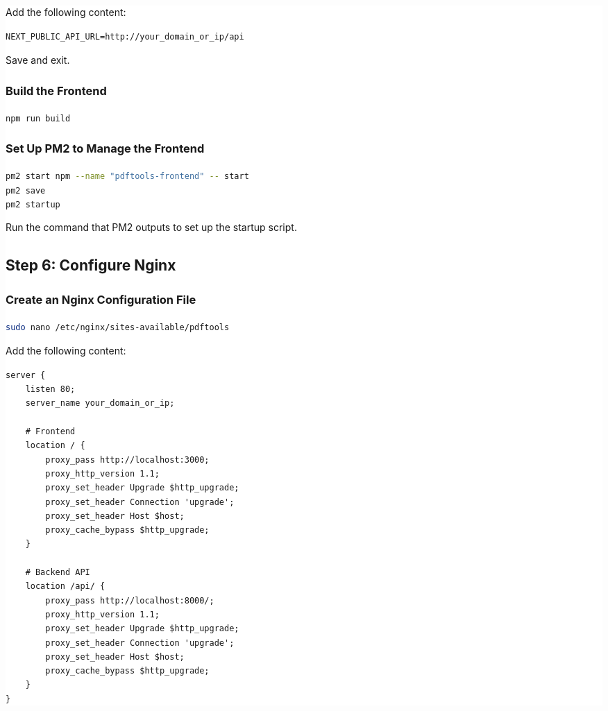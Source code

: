 Add the following content:

```
NEXT_PUBLIC_API_URL=http://your_domain_or_ip/api
```

Save and exit.

### Build the Frontend

```bash
npm run build
```

### Set Up PM2 to Manage the Frontend

```bash
pm2 start npm --name "pdftools-frontend" -- start
pm2 save
pm2 startup
```

Run the command that PM2 outputs to set up the startup script.

## Step 6: Configure Nginx

### Create an Nginx Configuration File

```bash
sudo nano /etc/nginx/sites-available/pdftools
```

Add the following content:

```nginx
server {
    listen 80;
    server_name your_domain_or_ip;

    # Frontend
    location / {
        proxy_pass http://localhost:3000;
        proxy_http_version 1.1;
        proxy_set_header Upgrade $http_upgrade;
        proxy_set_header Connection 'upgrade';
        proxy_set_header Host $host;
        proxy_cache_bypass $http_upgrade;
    }

    # Backend API
    location /api/ {
        proxy_pass http://localhost:8000/;
        proxy_http_version 1.1;
        proxy_set_header Upgrade $http_upgrade;
        proxy_set_header Connection 'upgrade';
        proxy_set_header Host $host;
        proxy_cache_bypass $http_upgrade;
    }
}
```
